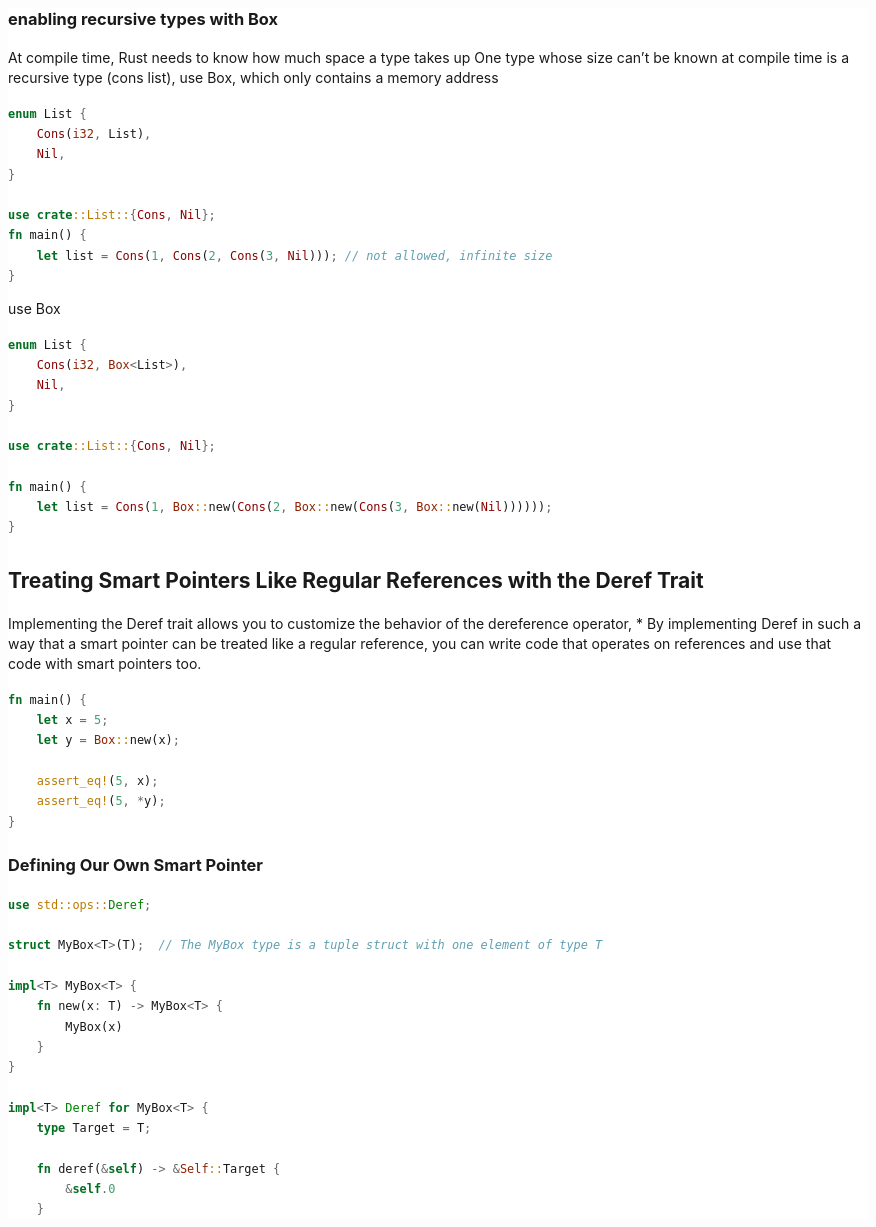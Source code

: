 ### enabling recursive types with Box
At compile time, Rust needs to know how much space a type takes up
One type whose size can’t be known at compile time is a recursive type (cons list), use Box, which only contains a memory address

```rust
enum List {
    Cons(i32, List),
    Nil,
}

use crate::List::{Cons, Nil};
fn main() {
    let list = Cons(1, Cons(2, Cons(3, Nil))); // not allowed, infinite size
}
```

use Box
```rust
enum List {
    Cons(i32, Box<List>),
    Nil,
}

use crate::List::{Cons, Nil};

fn main() {
    let list = Cons(1, Box::new(Cons(2, Box::new(Cons(3, Box::new(Nil))))));
}
```

## Treating Smart Pointers Like Regular References with the Deref Trait
Implementing the Deref trait allows you to customize the behavior of the dereference operator, *
By implementing Deref in such a way that a smart pointer can be treated like a regular reference, you can write code that operates on references and use that code with smart pointers too.
```rust
fn main() {
    let x = 5;
    let y = Box::new(x);

    assert_eq!(5, x);
    assert_eq!(5, *y);
}
```

### Defining Our Own Smart Pointer
```rust
use std::ops::Deref;

struct MyBox<T>(T);  // The MyBox type is a tuple struct with one element of type T

impl<T> MyBox<T> {
    fn new(x: T) -> MyBox<T> {
        MyBox(x)
    }
}

impl<T> Deref for MyBox<T> {
    type Target = T;

    fn deref(&self) -> &Self::Target {
        &self.0
    }
```